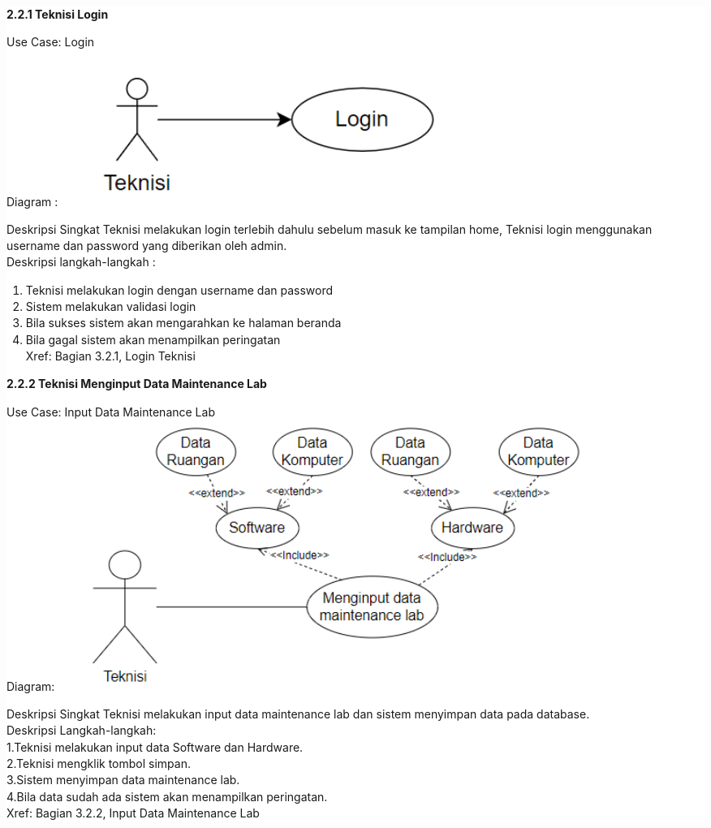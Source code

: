 **2.2.1 Teknisi Login**

Use Case: Login <br>
Diagram : 
![](https://github.com/nadya2sic/Sistem-maintenance-lab/blob/main/U1.png?raw=true)

Deskripsi Singkat Teknisi melakukan login terlebih dahulu sebelum masuk ke tampilan home, Teknisi login menggunakan username dan password yang diberikan oleh admin. <br>
Deskripsi langkah-langkah :
<br>
1. Teknisi melakukan login dengan username dan password<br>
2. Sistem melakukan validasi login<br>
3. Bila sukses sistem akan mengarahkan ke halaman beranda<br>
4. Bila gagal sistem akan menampilkan peringatan<br>
Xref: Bagian 3.2.1, Login Teknisi<br>

**2.2.2 Teknisi Menginput Data Maintenance Lab**

Use Case: Input Data Maintenance Lab<br>
Diagram: 
![](https://github.com/nadya2sic/Sistem-maintenance-lab/blob/main/U2.png?raw=true)

Deskripsi Singkat Teknisi melakukan input data maintenance lab dan sistem menyimpan data pada database. <br>
Deskripsi Langkah-langkah:
<br>
1.Teknisi melakukan input data Software dan Hardware. <br>
2.Teknisi mengklik tombol simpan.<br>
3.Sistem menyimpan data maintenance lab.<br>
4.Bila data sudah ada sistem akan menampilkan peringatan.<br>
Xref: Bagian 3.2.2, Input Data Maintenance Lab
